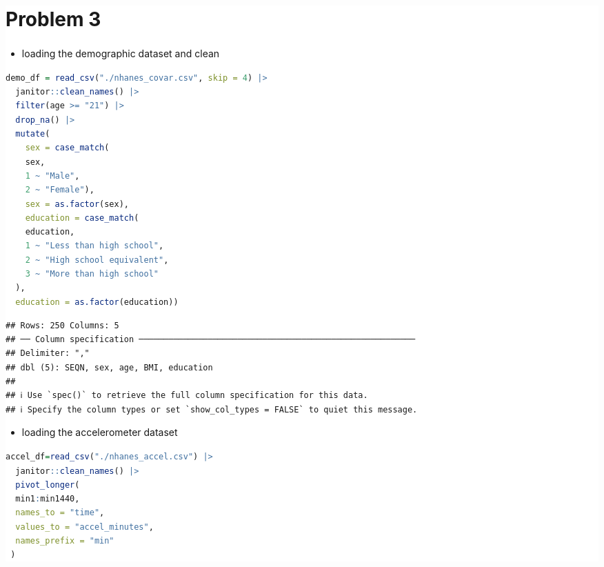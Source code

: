 # Problem 3

- loading the demographic dataset and clean

``` r
demo_df = read_csv("./nhanes_covar.csv", skip = 4) |> 
  janitor::clean_names() |> 
  filter(age >= "21") |>
  drop_na() |>
  mutate(
    sex = case_match(
    sex, 
    1 ~ "Male", 
    2 ~ "Female"),
    sex = as.factor(sex),
    education = case_match(
    education, 
    1 ~ "Less than high school", 
    2 ~ "High school equivalent", 
    3 ~ "More than high school"
  ),
  education = as.factor(education))
```

    ## Rows: 250 Columns: 5
    ## ── Column specification ────────────────────────────────────────────────────────
    ## Delimiter: ","
    ## dbl (5): SEQN, sex, age, BMI, education
    ## 
    ## ℹ Use `spec()` to retrieve the full column specification for this data.
    ## ℹ Specify the column types or set `show_col_types = FALSE` to quiet this message.

- loading the accelerometer dataset

``` r
accel_df=read_csv("./nhanes_accel.csv") |>
  janitor::clean_names() |>
  pivot_longer(
  min1:min1440,
  names_to = "time",
  values_to = "accel_minutes",
  names_prefix = "min"
 ) 
```
